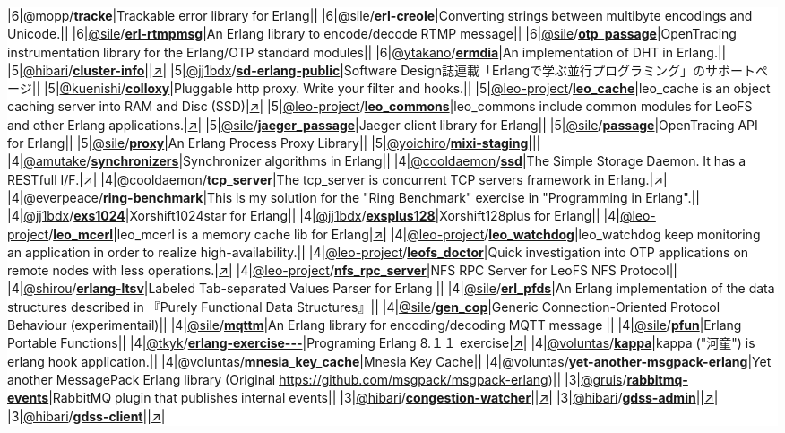 |6|[@mopp](https://github.com/mopp)/[**tracke**](https://github.com/mopp/tracke)|Trackable error library for Erlang||
|6|[@sile](https://github.com/sile)/[**erl-creole**](https://github.com/sile/erl-creole)|Converting strings between multibyte encodings and Unicode.||
|6|[@sile](https://github.com/sile)/[**erl-rtmpmsg**](https://github.com/sile/erl-rtmpmsg)|An Erlang library to encode/decode RTMP message||
|6|[@sile](https://github.com/sile)/[**otp_passage**](https://github.com/sile/otp_passage)|OpenTracing instrumentation library for the Erlang/OTP standard modules||
|6|[@ytakano](https://github.com/ytakano)/[**ermdia**](https://github.com/ytakano/ermdia)|An implementation of DHT in Erlang.||
|5|[@hibari](https://github.com/hibari)/[**cluster-info**](https://github.com/hibari/cluster-info)||[:arrow_upper_right:](http://hibari.github.com/hibari-doc/)|
|5|[@jj1bdx](https://github.com/jj1bdx)/[**sd-erlang-public**](https://github.com/jj1bdx/sd-erlang-public)|Software Design誌連載「Erlangで学ぶ並行プログラミング」のサポートページ||
|5|[@kuenishi](https://github.com/kuenishi)/[**colloxy**](https://github.com/kuenishi/colloxy)|Pluggable http proxy. Write your filter and hooks.||
|5|[@leo-project](https://github.com/leo-project)/[**leo_cache**](https://github.com/leo-project/leo_cache)|leo_cache is an object caching server into RAM and Disc (SSD)|[:arrow_upper_right:](http://leo-project.net/leofs)|
|5|[@leo-project](https://github.com/leo-project)/[**leo_commons**](https://github.com/leo-project/leo_commons)|leo_commons include common modules for LeoFS and other Erlang applications.|[:arrow_upper_right:](http://leo-project.net/leofs)|
|5|[@sile](https://github.com/sile)/[**jaeger_passage**](https://github.com/sile/jaeger_passage)|Jaeger client library for Erlang||
|5|[@sile](https://github.com/sile)/[**passage**](https://github.com/sile/passage)|OpenTracing API for Erlang||
|5|[@sile](https://github.com/sile)/[**proxy**](https://github.com/sile/proxy)|An Erlang Process Proxy Library||
|5|[@yoichiro](https://github.com/yoichiro)/[**mixi-staging**](https://github.com/yoichiro/mixi-staging)|||
|4|[@amutake](https://github.com/amutake)/[**synchronizers**](https://github.com/amutake/synchronizers)|Synchronizer algorithms in Erlang||
|4|[@cooldaemon](https://github.com/cooldaemon)/[**ssd**](https://github.com/cooldaemon/ssd)|The Simple Storage Daemon. It has a RESTfull I/F.|[:arrow_upper_right:](http://d.hatena.ne.jp/cooldaemon/20080206/1202265372)|
|4|[@cooldaemon](https://github.com/cooldaemon)/[**tcp_server**](https://github.com/cooldaemon/tcp_server)|The tcp_server is concurrent TCP servers framework in Erlang.|[:arrow_upper_right:](http://d.hatena.ne.jp/cooldaemon/20081205/1228451785)|
|4|[@everpeace](https://github.com/everpeace)/[**ring-benchmark**](https://github.com/everpeace/ring-benchmark)|This is my solution for the "Ring Benchmark" exercise in "Programming in Erlang".||
|4|[@jj1bdx](https://github.com/jj1bdx)/[**exs1024**](https://github.com/jj1bdx/exs1024)|Xorshift1024star for Erlang||
|4|[@jj1bdx](https://github.com/jj1bdx)/[**exsplus128**](https://github.com/jj1bdx/exsplus128)|Xorshift128plus for Erlang||
|4|[@leo-project](https://github.com/leo-project)/[**leo_mcerl**](https://github.com/leo-project/leo_mcerl)|leo_mcerl is a memory cache lib for Erlang|[:arrow_upper_right:](http://leo-project.net/leofs)|
|4|[@leo-project](https://github.com/leo-project)/[**leo_watchdog**](https://github.com/leo-project/leo_watchdog)|leo_watchdog keep monitoring an application in order to realize high-availability.||
|4|[@leo-project](https://github.com/leo-project)/[**leofs_doctor**](https://github.com/leo-project/leofs_doctor)|Quick investigation into OTP applications on remote nodes with less operations.|[:arrow_upper_right:](https://github.com/leo-project/leofs)|
|4|[@leo-project](https://github.com/leo-project)/[**nfs_rpc_server**](https://github.com/leo-project/nfs_rpc_server)|NFS RPC Server for LeoFS NFS Protocol||
|4|[@shirou](https://github.com/shirou)/[**erlang-ltsv**](https://github.com/shirou/erlang-ltsv)|Labeled Tab-separated Values Parser for Erlang ||
|4|[@sile](https://github.com/sile)/[**erl_pfds**](https://github.com/sile/erl_pfds)|An Erlang implementation of the data structures described in 『Purely Functional Data Structures』||
|4|[@sile](https://github.com/sile)/[**gen_cop**](https://github.com/sile/gen_cop)|Generic Connection-Oriented Protocol Behaviour (experimentail)||
|4|[@sile](https://github.com/sile)/[**mqttm**](https://github.com/sile/mqttm)|An Erlang library for encoding/decoding MQTT message ||
|4|[@sile](https://github.com/sile)/[**pfun**](https://github.com/sile/pfun)|Erlang Portable Functions||
|4|[@tkyk](https://github.com/tkyk)/[**erlang-exercise---**](https://github.com/tkyk/erlang-exercise---)|Programing Erlang 8.１１ exercise|[:arrow_upper_right:](http://wp.serpere.info/)|
|4|[@voluntas](https://github.com/voluntas)/[**kappa**](https://github.com/voluntas/kappa)|kappa ("河童") is erlang hook application.||
|4|[@voluntas](https://github.com/voluntas)/[**mnesia_key_cache**](https://github.com/voluntas/mnesia_key_cache)|Mnesia Key Cache||
|4|[@voluntas](https://github.com/voluntas)/[**yet-another-msgpack-erlang**](https://github.com/voluntas/yet-another-msgpack-erlang)|Yet another MessagePack Erlang library (Original https://github.com/msgpack/msgpack-erlang)||
|3|[@gruis](https://github.com/gruis)/[**rabbitmq-events**](https://github.com/gruis/rabbitmq-events)|RabbitMQ plugin that publishes internal events||
|3|[@hibari](https://github.com/hibari)/[**congestion-watcher**](https://github.com/hibari/congestion-watcher)||[:arrow_upper_right:](http://hibari.github.com/hibari-doc/)|
|3|[@hibari](https://github.com/hibari)/[**gdss-admin**](https://github.com/hibari/gdss-admin)||[:arrow_upper_right:](http://hibari.github.com/hibari-doc/)|
|3|[@hibari](https://github.com/hibari)/[**gdss-client**](https://github.com/hibari/gdss-client)||[:arrow_upper_right:](http://hibari.github.com/hibari-doc/)|